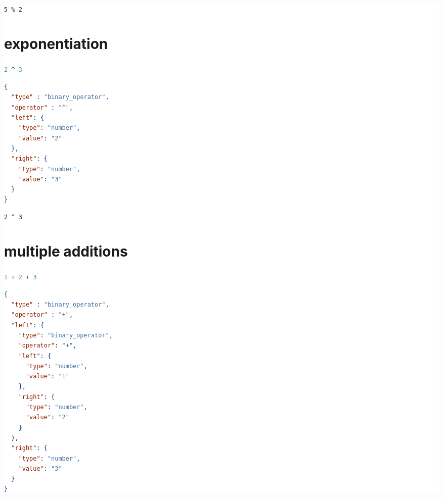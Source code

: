 
```text
5 % 2
```

# exponentiation

```sql
2 ^ 3
```

```json
{
  "type" : "binary_operator",
  "operator" : "^",
  "left": {
    "type": "number",
    "value": "2"
  },
  "right": {
    "type": "number",
    "value": "3"
  }
}
```

```text
2 ^ 3
```

# multiple additions

```sql
1 + 2 + 3
```

```json
{
  "type" : "binary_operator",
  "operator" : "+",
  "left": {
    "type": "binary_operator",
    "operator": "+",
    "left": {
      "type": "number",
      "value": "1"
    },
    "right": {
      "type": "number",
      "value": "2"
    }
  },
  "right": {
    "type": "number",
    "value": "3"
  }
}
```
